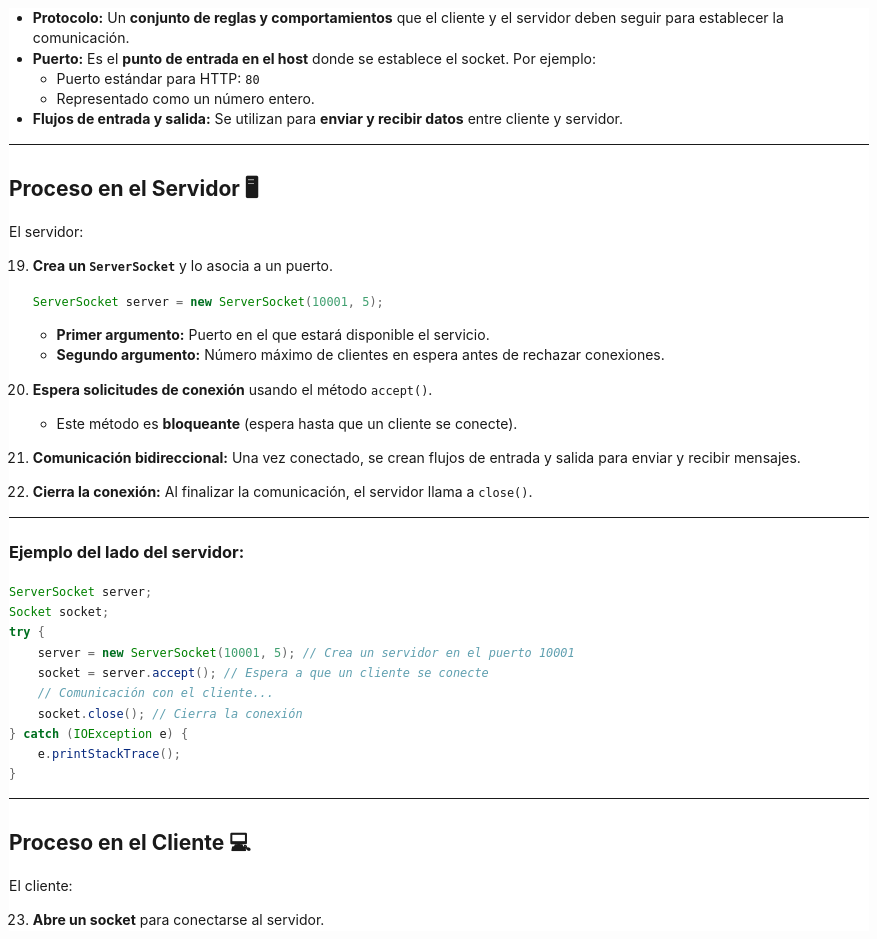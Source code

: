 - **Protocolo:** Un **conjunto de reglas y comportamientos** que el cliente y el servidor deben seguir para establecer la comunicación.
- **Puerto:** Es el **punto de entrada en el host** donde se establece el socket. Por ejemplo:
    - Puerto estándar para HTTP: `80`
    - Representado como un número entero.
- **Flujos de entrada y salida:** Se utilizan para **enviar y recibir datos** entre cliente y servidor.

---

## **Proceso en el Servidor 🖥️**

El servidor:

19. **Crea un `ServerSocket`** y lo asocia a un puerto.
    
    ```java
    ServerSocket server = new ServerSocket(10001, 5);
    ```
    
    - **Primer argumento:** Puerto en el que estará disponible el servicio.
    - **Segundo argumento:** Número máximo de clientes en espera antes de rechazar conexiones.
20. **Espera solicitudes de conexión** usando el método `accept()`.
    
    - Este método es **bloqueante** (espera hasta que un cliente se conecte).
21. **Comunicación bidireccional:** Una vez conectado, se crean flujos de entrada y salida para enviar y recibir mensajes.
    
22. **Cierra la conexión:** Al finalizar la comunicación, el servidor llama a `close()`.
    

---

### **Ejemplo del lado del servidor:**

```java
ServerSocket server;
Socket socket;
try {
    server = new ServerSocket(10001, 5); // Crea un servidor en el puerto 10001
    socket = server.accept(); // Espera a que un cliente se conecte
    // Comunicación con el cliente...
    socket.close(); // Cierra la conexión
} catch (IOException e) {
    e.printStackTrace();
}
```

---

## **Proceso en el Cliente 💻**

El cliente:

23. **Abre un socket** para conectarse al servidor.
    